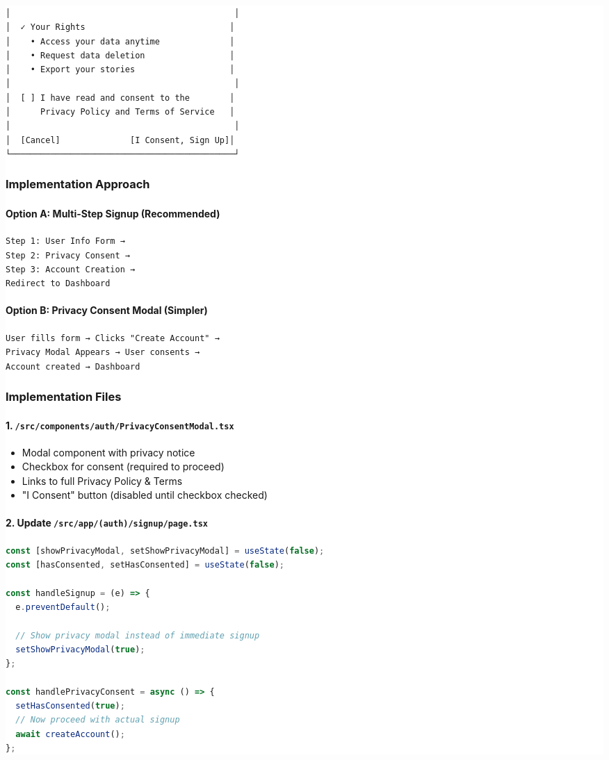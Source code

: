 ```
│                                             │
│  ✓ Your Rights                             │
│    • Access your data anytime              │
│    • Request data deletion                 │
│    • Export your stories                   │
│                                             │
│  [ ] I have read and consent to the        │
│      Privacy Policy and Terms of Service   │
│                                             │
│  [Cancel]              [I Consent, Sign Up]│
└─────────────────────────────────────────────┘
```

### Implementation Approach

#### Option A: Multi-Step Signup (Recommended)
```
Step 1: User Info Form →
Step 2: Privacy Consent →
Step 3: Account Creation →
Redirect to Dashboard
```

#### Option B: Privacy Consent Modal (Simpler)
```
User fills form → Clicks "Create Account" →
Privacy Modal Appears → User consents →
Account created → Dashboard
```

### Implementation Files

#### 1. `/src/components/auth/PrivacyConsentModal.tsx`
- Modal component with privacy notice
- Checkbox for consent (required to proceed)
- Links to full Privacy Policy & Terms
- "I Consent" button (disabled until checkbox checked)

#### 2. Update `/src/app/(auth)/signup/page.tsx`
```typescript
const [showPrivacyModal, setShowPrivacyModal] = useState(false);
const [hasConsented, setHasConsented] = useState(false);

const handleSignup = (e) => {
  e.preventDefault();

  // Show privacy modal instead of immediate signup
  setShowPrivacyModal(true);
};

const handlePrivacyConsent = async () => {
  setHasConsented(true);
  // Now proceed with actual signup
  await createAccount();
};
```
